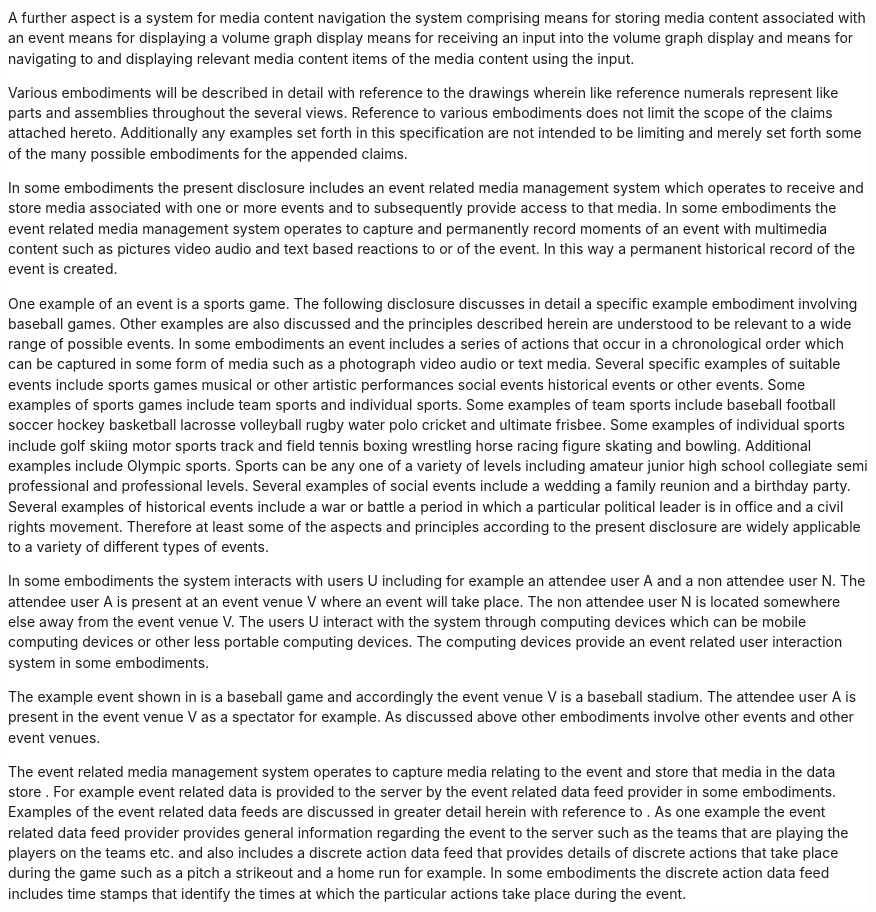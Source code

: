 A further aspect is a system for media content navigation the system comprising means for storing media content associated with an event means for displaying a volume graph display means for receiving an input into the volume graph display and means for navigating to and displaying relevant media content items of the media content using the input.

Various embodiments will be described in detail with reference to the drawings wherein like reference numerals represent like parts and assemblies throughout the several views. Reference to various embodiments does not limit the scope of the claims attached hereto. Additionally any examples set forth in this specification are not intended to be limiting and merely set forth some of the many possible embodiments for the appended claims.

In some embodiments the present disclosure includes an event related media management system which operates to receive and store media associated with one or more events and to subsequently provide access to that media. In some embodiments the event related media management system operates to capture and permanently record moments of an event with multimedia content such as pictures video audio and text based reactions to or of the event. In this way a permanent historical record of the event is created.

One example of an event is a sports game. The following disclosure discusses in detail a specific example embodiment involving baseball games. Other examples are also discussed and the principles described herein are understood to be relevant to a wide range of possible events. In some embodiments an event includes a series of actions that occur in a chronological order which can be captured in some form of media such as a photograph video audio or text media. Several specific examples of suitable events include sports games musical or other artistic performances social events historical events or other events. Some examples of sports games include team sports and individual sports. Some examples of team sports include baseball football soccer hockey basketball lacrosse volleyball rugby water polo cricket and ultimate frisbee. Some examples of individual sports include golf skiing motor sports track and field tennis boxing wrestling horse racing figure skating and bowling. Additional examples include Olympic sports. Sports can be any one of a variety of levels including amateur junior high school collegiate semi professional and professional levels. Several examples of social events include a wedding a family reunion and a birthday party. Several examples of historical events include a war or battle a period in which a particular political leader is in office and a civil rights movement. Therefore at least some of the aspects and principles according to the present disclosure are widely applicable to a variety of different types of events.

In some embodiments the system interacts with users U including for example an attendee user A and a non attendee user N. The attendee user A is present at an event venue V where an event will take place. The non attendee user N is located somewhere else away from the event venue V. The users U interact with the system through computing devices which can be mobile computing devices or other less portable computing devices. The computing devices provide an event related user interaction system in some embodiments.

The example event shown in is a baseball game and accordingly the event venue V is a baseball stadium. The attendee user A is present in the event venue V as a spectator for example. As discussed above other embodiments involve other events and other event venues.

The event related media management system operates to capture media relating to the event and store that media in the data store . For example event related data is provided to the server by the event related data feed provider in some embodiments. Examples of the event related data feeds are discussed in greater detail herein with reference to . As one example the event related data feed provider provides general information regarding the event to the server such as the teams that are playing the players on the teams etc. and also includes a discrete action data feed that provides details of discrete actions that take place during the game such as a pitch a strikeout and a home run for example. In some embodiments the discrete action data feed includes time stamps that identify the times at which the particular actions take place during the event.
